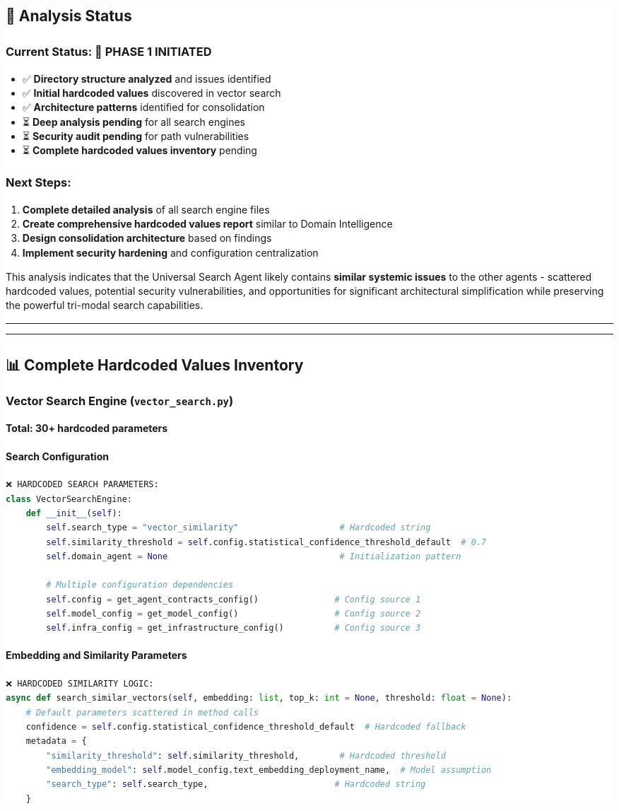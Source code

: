 
## 📝 Analysis Status

### **Current Status**: 🔄 **PHASE 1 INITIATED**
- ✅ **Directory structure analyzed** and issues identified
- ✅ **Initial hardcoded values** discovered in vector search  
- ✅ **Architecture patterns** identified for consolidation
- ⏳ **Deep analysis pending** for all search engines
- ⏳ **Security audit pending** for path vulnerabilities
- ⏳ **Complete hardcoded values inventory** pending

### **Next Steps**:
1. **Complete detailed analysis** of all search engine files
2. **Create comprehensive hardcoded values report** similar to Domain Intelligence
3. **Design consolidation architecture** based on findings
4. **Implement security hardening** and configuration centralization

This analysis indicates that the Universal Search Agent likely contains **similar systemic issues** to the other agents - scattered hardcoded values, potential security vulnerabilities, and opportunities for significant architectural simplification while preserving the powerful tri-modal search capabilities.

---

---

## 📊 Complete Hardcoded Values Inventory

### **Vector Search Engine** (`vector_search.py`)
**Total: 30+ hardcoded parameters**

#### **Search Configuration**
```python
❌ HARDCODED SEARCH PARAMETERS:
class VectorSearchEngine:
    def __init__(self):
        self.search_type = "vector_similarity"                    # Hardcoded string
        self.similarity_threshold = self.config.statistical_confidence_threshold_default  # 0.7
        self.domain_agent = None                                  # Initialization pattern
        
        # Multiple configuration dependencies
        self.config = get_agent_contracts_config()               # Config source 1
        self.model_config = get_model_config()                   # Config source 2  
        self.infra_config = get_infrastructure_config()          # Config source 3
```

#### **Embedding and Similarity Parameters**
```python
❌ HARDCODED SIMILARITY LOGIC:
async def search_similar_vectors(self, embedding: list, top_k: int = None, threshold: float = None):
    # Default parameters scattered in method calls
    confidence = self.config.statistical_confidence_threshold_default  # Hardcoded fallback
    metadata = {
        "similarity_threshold": self.similarity_threshold,        # Hardcoded threshold
        "embedding_model": self.model_config.text_embedding_deployment_name,  # Model assumption
        "search_type": self.search_type,                         # Hardcoded string
    }
```
